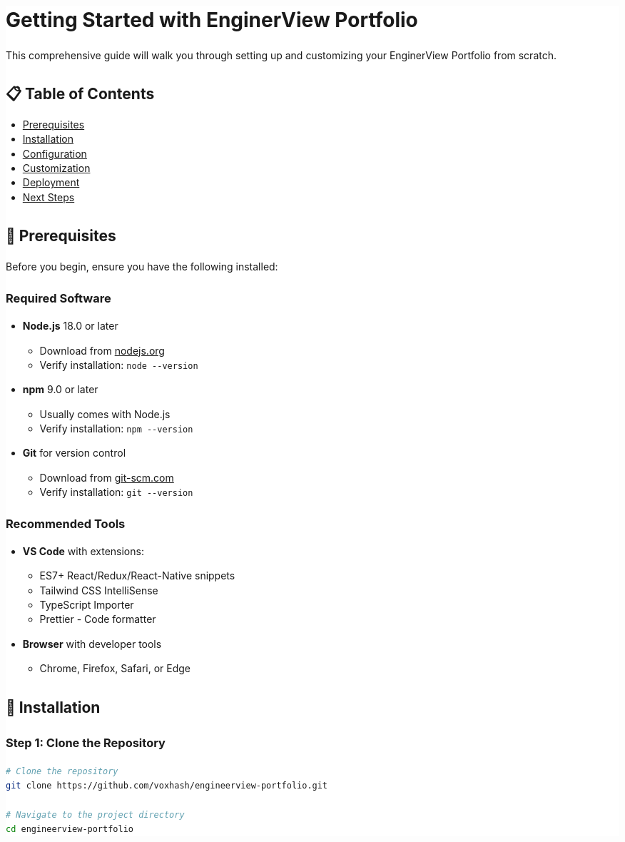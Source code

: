 # Getting Started with EnginerView Portfolio

This comprehensive guide will walk you through setting up and customizing your EnginerView Portfolio from scratch.

## 📋 Table of Contents

- [Prerequisites](#prerequisites)
- [Installation](#installation)
- [Configuration](#configuration)
- [Customization](#customization)
- [Deployment](#deployment)
- [Next Steps](#next-steps)

## 🔧 Prerequisites

Before you begin, ensure you have the following installed:

### Required Software

- **Node.js** 18.0 or later
  - Download from [nodejs.org](https://nodejs.org/)
  - Verify installation: `node --version`

- **npm** 9.0 or later
  - Usually comes with Node.js
  - Verify installation: `npm --version`

- **Git** for version control
  - Download from [git-scm.com](https://git-scm.com/)
  - Verify installation: `git --version`

### Recommended Tools

- **VS Code** with extensions:
  - ES7+ React/Redux/React-Native snippets
  - Tailwind CSS IntelliSense
  - TypeScript Importer
  - Prettier - Code formatter

- **Browser** with developer tools
  - Chrome, Firefox, Safari, or Edge

## 🚀 Installation

### Step 1: Clone the Repository

```bash
# Clone the repository
git clone https://github.com/voxhash/engineerview-portfolio.git

# Navigate to the project directory
cd engineerview-portfolio
```
